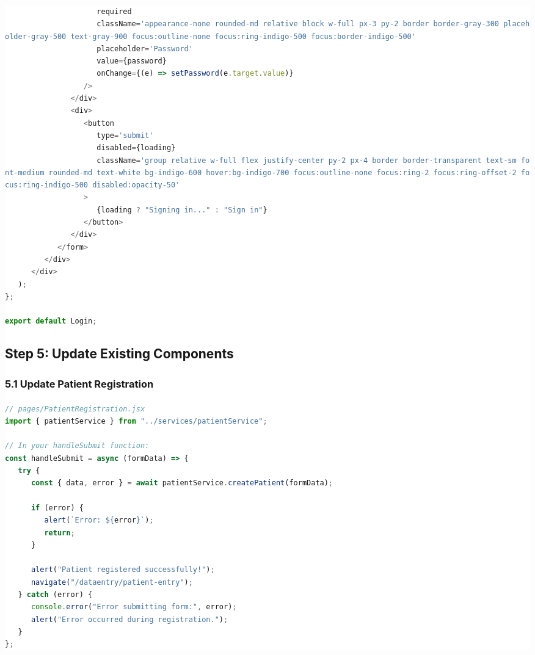 ```javascript
                     required
                     className='appearance-none rounded-md relative block w-full px-3 py-2 border border-gray-300 placeholder-gray-500 text-gray-900 focus:outline-none focus:ring-indigo-500 focus:border-indigo-500'
                     placeholder='Password'
                     value={password}
                     onChange={(e) => setPassword(e.target.value)}
                  />
               </div>
               <div>
                  <button
                     type='submit'
                     disabled={loading}
                     className='group relative w-full flex justify-center py-2 px-4 border border-transparent text-sm font-medium rounded-md text-white bg-indigo-600 hover:bg-indigo-700 focus:outline-none focus:ring-2 focus:ring-offset-2 focus:ring-indigo-500 disabled:opacity-50'
                  >
                     {loading ? "Signing in..." : "Sign in"}
                  </button>
               </div>
            </form>
         </div>
      </div>
   );
};

export default Login;
```

## Step 5: Update Existing Components

### 5.1 Update Patient Registration

```javascript
// pages/PatientRegistration.jsx
import { patientService } from "../services/patientService";

// In your handleSubmit function:
const handleSubmit = async (formData) => {
   try {
      const { data, error } = await patientService.createPatient(formData);

      if (error) {
         alert(`Error: ${error}`);
         return;
      }

      alert("Patient registered successfully!");
      navigate("/dataentry/patient-entry");
   } catch (error) {
      console.error("Error submitting form:", error);
      alert("Error occurred during registration.");
   }
};
```
